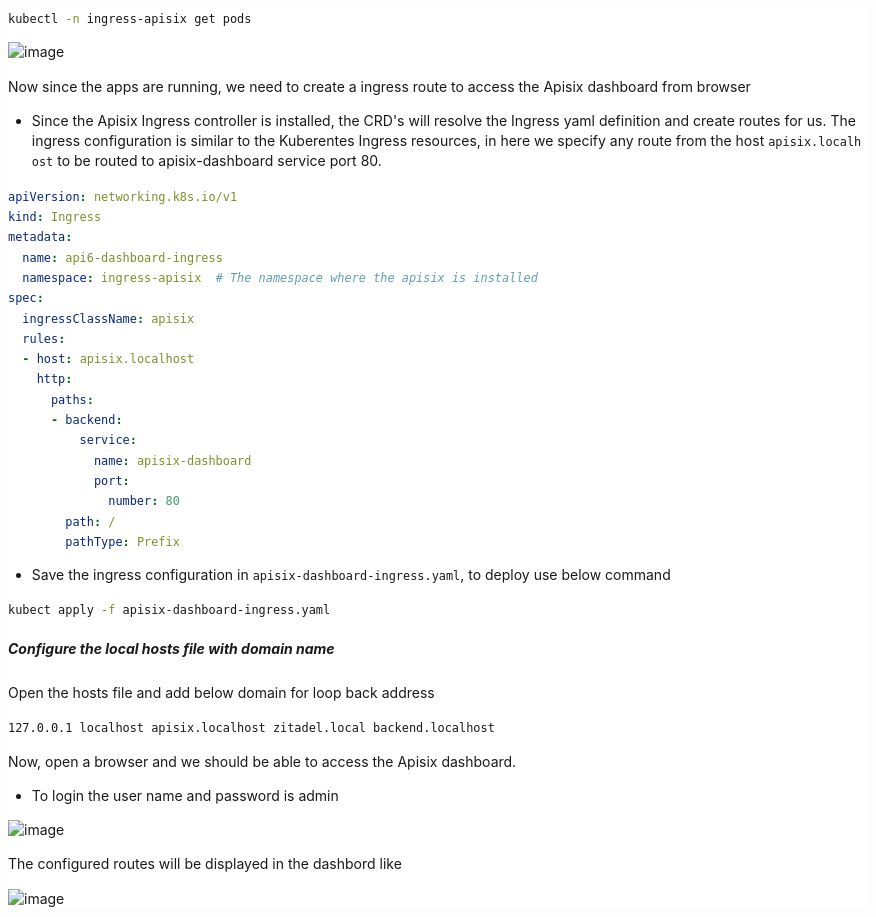 ```sh
kubectl -n ingress-apisix get pods
```
![image](https://github.com/thirumurthis/Learnings/assets/6425536/6625d78f-b0ba-4fa9-8714-a0b32af11f56)


Now since the apps are running, we need to create a ingress route to access the Apisix dashboard from browser

- Since the Apisix Ingress controller is installed, the CRD's will resolve the Ingress yaml definition and create routes for us.
The ingress configuration is similar to the Kuberentes Ingress resources, in here we specify any route from the host `apisix.localhost` to be routed to apisix-dashboard service port 80. 

```yaml
apiVersion: networking.k8s.io/v1
kind: Ingress
metadata:
  name: api6-dashboard-ingress
  namespace: ingress-apisix  # The namespace where the apisix is installed
spec:
  ingressClassName: apisix
  rules:
  - host: apisix.localhost
    http:
      paths:
      - backend:
          service:
            name: apisix-dashboard
            port:
              number: 80
        path: /
        pathType: Prefix
```

- Save the ingress configuration in `apisix-dashboard-ingress.yaml`, to deploy use below command

```sh
kubect apply -f apisix-dashboard-ingress.yaml
```

##### Configure the local hosts file with domain name

Open the hosts file and add below domain for loop back address

```sh
127.0.0.1 localhost apisix.localhost zitadel.local backend.localhost
```

Now, open a browser and we should be able to access the Apisix dashboard.
- To login the user name and password is admin

![image](https://github.com/thirumurthis/Learnings/assets/6425536/2786d503-3e4b-400e-894b-690c0176bc29)

The configured routes will be displayed in the dashbord like 

![image](https://github.com/thirumurthis/Learnings/assets/6425536/42c554ba-e304-423e-9d98-911ca312fef7)
